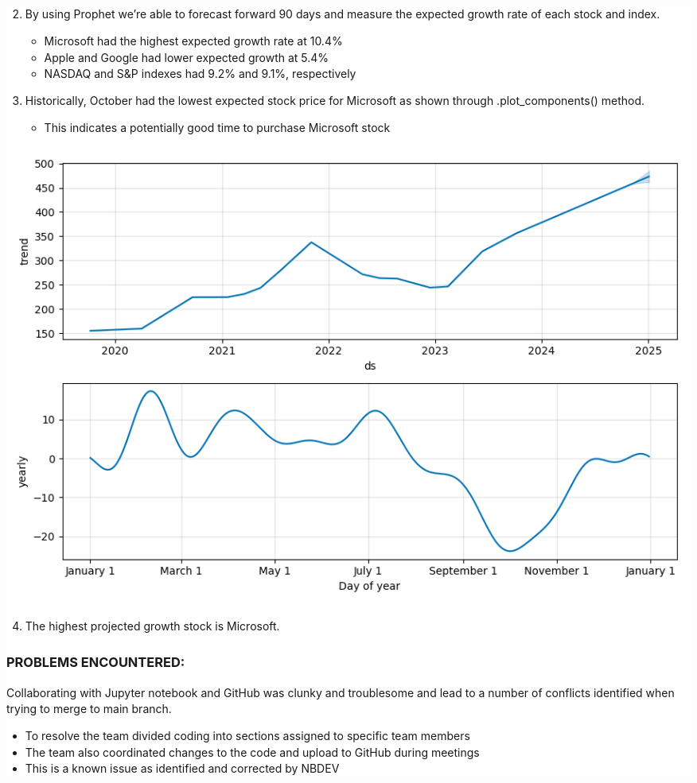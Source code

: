 2. By using Prophet we’re able to forecast forward 90 days and measure the expected growth rate of each stock and index.  
    - Microsoft had the highest expected growth rate at 10.4%  
    - Apple and Google had lower expected growth at 5.4%    
    - NASDAQ and S&P indexes had 9.2% and 9.1%, respectively  

3. Historically, October had the lowest expected stock price for Microsoft as shown through .plot_components() method.  
    - This indicates a potentially good time to purchase Microsoft stock

<p align="center">
  <img src="/Resources/microsoftforecastcomponents.png" />
</p>

4. The highest projected growth stock is Microsoft.

### PROBLEMS ENCOUNTERED:

Collaborating with Jupyter notebook and GitHub was clunky and troublesome and lead to a number of conflicts identified when trying to merge to main branch.  
- To resolve the team divided coding into sections assigned to specific team members  
- The team also coordinated changes to the code and upload to GitHub during meetings  
- This is a known issue as identified and corrected by NBDEV
